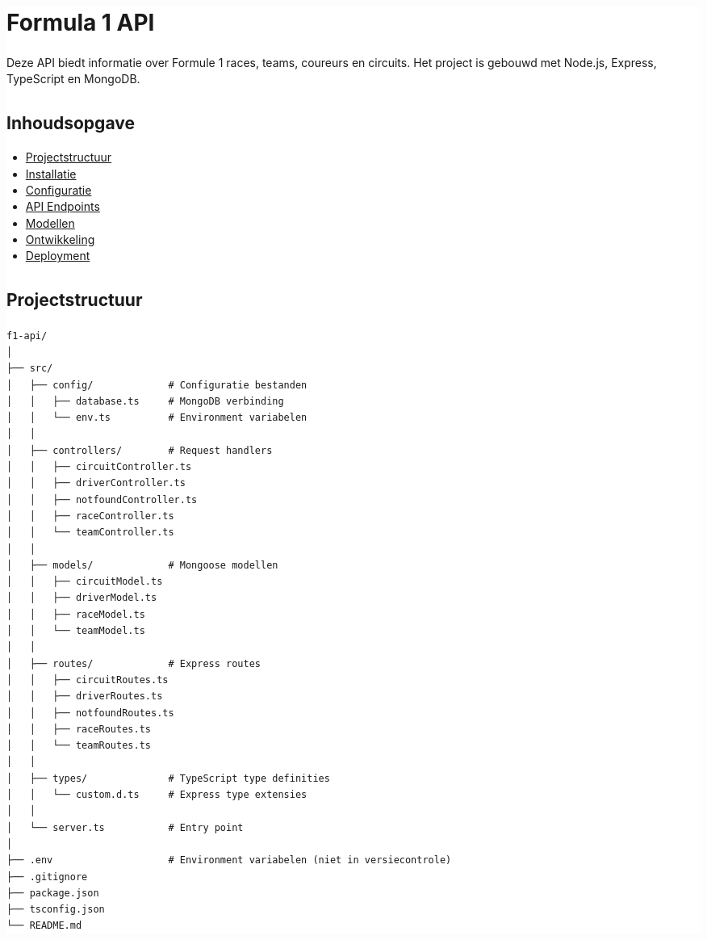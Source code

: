 # Formula 1 API

Deze API biedt informatie over Formule 1 races, teams, coureurs en circuits. Het project is gebouwd met Node.js, Express, TypeScript en MongoDB.

## Inhoudsopgave

- [Projectstructuur](#projectstructuur)
- [Installatie](#installatie)
- [Configuratie](#configuratie)
- [API Endpoints](#api-endpoints)
- [Modellen](#modellen)
- [Ontwikkeling](#ontwikkeling)
- [Deployment](#deployment)

## Projectstructuur

```
f1-api/
│
├── src/
│   ├── config/             # Configuratie bestanden
│   │   ├── database.ts     # MongoDB verbinding
│   │   └── env.ts          # Environment variabelen
│   │
│   ├── controllers/        # Request handlers
│   │   ├── circuitController.ts
│   │   ├── driverController.ts
│   │   ├── notfoundController.ts
│   │   ├── raceController.ts
│   │   └── teamController.ts
│   │
│   ├── models/             # Mongoose modellen
│   │   ├── circuitModel.ts
│   │   ├── driverModel.ts
│   │   ├── raceModel.ts
│   │   └── teamModel.ts
│   │
│   ├── routes/             # Express routes
│   │   ├── circuitRoutes.ts
│   │   ├── driverRoutes.ts
│   │   ├── notfoundRoutes.ts
│   │   ├── raceRoutes.ts
│   │   └── teamRoutes.ts
│   │
│   ├── types/              # TypeScript type definities
│   │   └── custom.d.ts     # Express type extensies
│   │
│   └── server.ts           # Entry point
│
├── .env                    # Environment variabelen (niet in versiecontrole)
├── .gitignore
├── package.json
├── tsconfig.json
└── README.md
```

